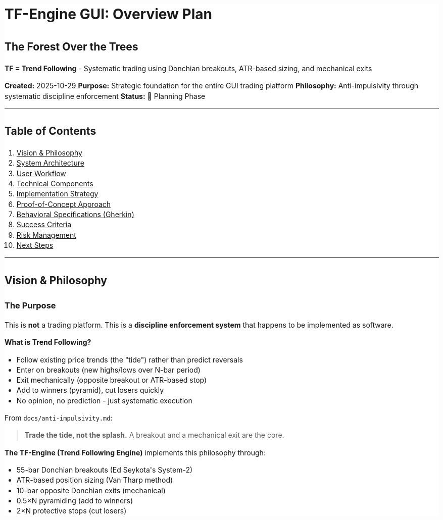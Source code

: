 # TF-Engine GUI: Overview Plan
## The Forest Over the Trees

**TF = Trend Following** - Systematic trading using Donchian breakouts, ATR-based sizing, and mechanical exits

**Created:** 2025-10-29
**Purpose:** Strategic foundation for the entire GUI trading platform
**Philosophy:** Anti-impulsivity through systematic discipline enforcement
**Status:** 🎯 Planning Phase

---

## Table of Contents

1. [Vision & Philosophy](#vision--philosophy)
2. [System Architecture](#system-architecture)
3. [User Workflow](#user-workflow)
4. [Technical Components](#technical-components)
5. [Implementation Strategy](#implementation-strategy)
6. [Proof-of-Concept Approach](#proof-of-concept-approach)
7. [Behavioral Specifications (Gherkin)](#behavioral-specifications-gherkin)
8. [Success Criteria](#success-criteria)
9. [Risk Management](#risk-management)
10. [Next Steps](#next-steps)

---

## Vision & Philosophy

### The Purpose

This is **not** a trading platform. This is a **discipline enforcement system** that happens to be implemented as software.

**What is Trend Following?**
- Follow existing price trends (the "tide") rather than predict reversals
- Enter on breakouts (new highs/lows over N-bar period)
- Exit mechanically (opposite breakout or ATR-based stop)
- Add to winners (pyramid), cut losers quickly
- No opinion, no prediction - just systematic execution

From `docs/anti-impulsivity.md`:

> **Trade the tide, not the splash.** A breakout and a mechanical exit are the core.

**The TF-Engine (Trend Following Engine)** implements this philosophy through:
- 55-bar Donchian breakouts (Ed Seykota's System-2)
- ATR-based position sizing (Van Tharp method)
- 10-bar opposite Donchian exits (mechanical)
- 0.5×N pyramiding (add to winners)
- 2×N protective stops (cut losers)
